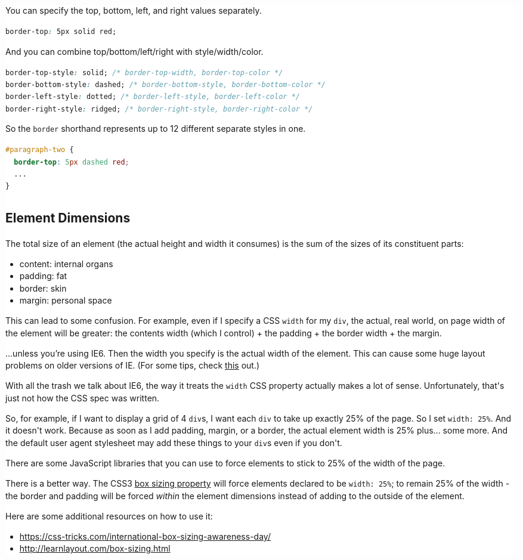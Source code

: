 You can specify the top, bottom, left, and right values separately.
```css
border-top: 5px solid red;
```

And you can combine top/bottom/left/right with style/width/color.
```css
border-top-style: solid; /* border-top-width, border-top-color */
border-bottom-style: dashed; /* border-bottom-style, border-bottom-color */
border-left-style: dotted; /* border-left-style, border-left-color */
border-right-style: ridged; /* border-right-style, border-right-color */
```

So the `border` shorthand represents up to 12 different separate styles in one.

```css
#paragraph-two {
  border-top: 5px dashed red;
  ...
}
```

## Element Dimensions

The total size of an element (the actual height and width it consumes) is the sum of the sizes of its constituent parts:
* content: internal organs  
* padding: fat  
* border: skin  
* margin: personal space  

This can lead to some confusion. For example, even if I specify a CSS `width` for my `div`, the actual, real world, on page width of the element will be greater: the contents width (which I control) + the padding + the border width + the margin.

...unless you’re using IE6. Then the width you specify is the actual width of the element. This can cause some huge layout problems on older versions of IE. (For some tips, check [this](https://csstricks.com/iecssbugsthatllgetyoueverytime/) out.)

With all the trash we talk about IE6, the way it treats the `width` CSS property actually makes a lot of sense. Unfortunately, that's just not how the CSS spec was written.

So, for example, if I want to display a grid of 4 `div`s, I want each `div` to take up exactly 25% of the page. So I set `width: 25%`. And it doesn't work. Because as soon as I add padding, margin, or a border, the actual element width is 25% plus... some more. And the default user agent stylesheet may add these things to your `div`s even if you don't.

There are some JavaScript libraries that you can use to force elements to stick to 25% of the width of the page.

There is a better way. The CSS3 [box sizing property](https://developer.mozilla.org/enUS/docs/Web/CSS/boxsizing) will force elements declared to be `width: 25%`; to remain 25% of the width - the border and padding will be forced _within_ the element dimensions instead of adding to the outside of the element.

Here are some additional resources on how to use it:
* https://css-tricks.com/international-box-sizing-awareness-day/
* http://learnlayout.com/box-sizing.html
